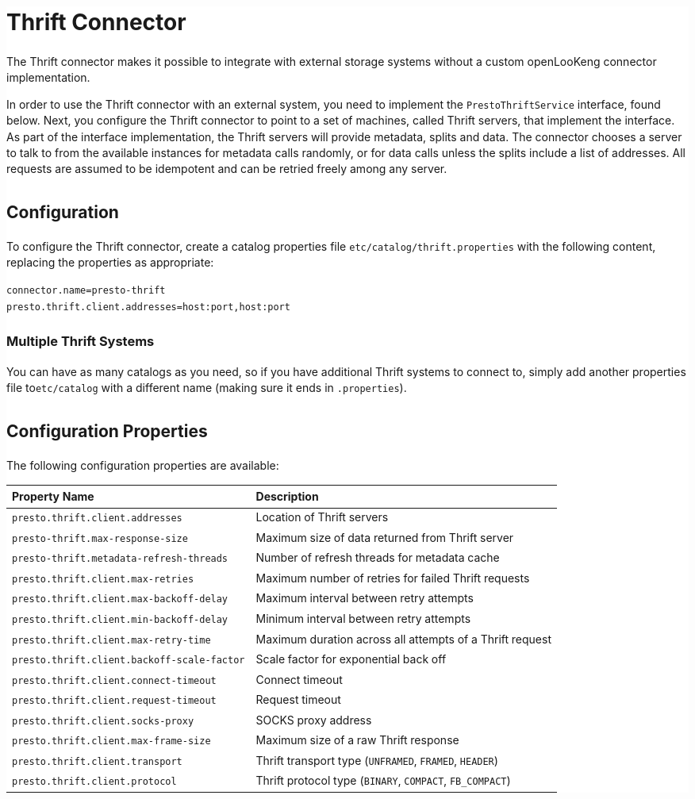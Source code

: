 
Thrift Connector
================

The Thrift connector makes it possible to integrate with external storage systems without a custom openLooKeng connector implementation.

In order to use the Thrift connector with an external system, you need to implement the `PrestoThriftService` interface, found below. Next, you configure the Thrift connector to point to a set of machines, called Thrift servers, that implement the interface. As part of the interface implementation, the Thrift servers will provide metadata, splits and data. The connector chooses a server to talk to from the available instances for metadata calls randomly, or for data calls unless the splits include a list of addresses. All requests are assumed to be idempotent and can be retried freely among any server.

Configuration
-------------

To configure the Thrift connector, create a catalog properties file `etc/catalog/thrift.properties` with the following content, replacing the properties as appropriate:

``` properties
connector.name=presto-thrift
presto.thrift.client.addresses=host:port,host:port
```

### Multiple Thrift Systems

You can have as many catalogs as you need, so if you have additional Thrift systems to connect to, simply add another properties file to`etc/catalog` with a different name (making sure it ends in `.properties`).

Configuration Properties
------------------------

The following configuration properties are available: 

| Property Name                             | Description                                              |
| :---------------------------------------- | :------------------------------------------------------- |
| `presto.thrift.client.addresses`            | Location of Thrift servers                               |
| `presto-thrift.max-response-size`           | Maximum size of data returned from Thrift server         |
| `presto-thrift.metadata-refresh-threads`    | Number of refresh threads for metadata cache             |
| `presto.thrift.client.max-retries`          | Maximum number of retries for failed Thrift requests     |
| `presto.thrift.client.max-backoff-delay`    | Maximum interval between retry attempts                  |
| `presto.thrift.client.min-backoff-delay`    | Minimum interval between retry attempts                  |
| `presto.thrift.client.max-retry-time`       | Maximum duration across all attempts of a Thrift request |
| `presto.thrift.client.backoff-scale-factor` | Scale factor for exponential back off                    |
| `presto.thrift.client.connect-timeout`      | Connect timeout                                          |
| `presto.thrift.client.request-timeout`      | Request timeout                                          |
| `presto.thrift.client.socks-proxy`          | SOCKS proxy address                                      |
| `presto.thrift.client.max-frame-size`       | Maximum size of a raw Thrift response                    |
| `presto.thrift.client.transport`            | Thrift transport type (`UNFRAMED`, `FRAMED`, `HEADER`)   |
| `presto.thrift.client.protocol`             | Thrift protocol type (`BINARY`, `COMPACT`, `FB_COMPACT`) |
